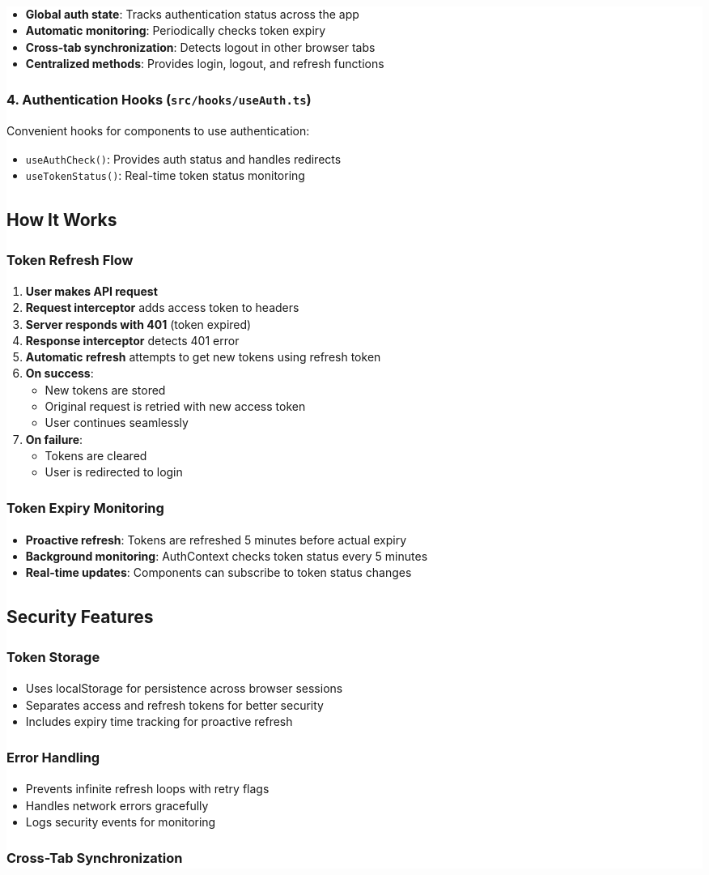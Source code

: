 - **Global auth state**: Tracks authentication status across the app
- **Automatic monitoring**: Periodically checks token expiry
- **Cross-tab synchronization**: Detects logout in other browser tabs
- **Centralized methods**: Provides login, logout, and refresh functions

### 4. Authentication Hooks (`src/hooks/useAuth.ts`)

Convenient hooks for components to use authentication:

- `useAuthCheck()`: Provides auth status and handles redirects
- `useTokenStatus()`: Real-time token status monitoring

## How It Works

### Token Refresh Flow

1. **User makes API request**
2. **Request interceptor** adds access token to headers
3. **Server responds with 401** (token expired)
4. **Response interceptor** detects 401 error
5. **Automatic refresh** attempts to get new tokens using refresh token
6. **On success**:
   - New tokens are stored
   - Original request is retried with new access token
   - User continues seamlessly
7. **On failure**:
   - Tokens are cleared
   - User is redirected to login

### Token Expiry Monitoring

- **Proactive refresh**: Tokens are refreshed 5 minutes before actual expiry
- **Background monitoring**: AuthContext checks token status every 5 minutes
- **Real-time updates**: Components can subscribe to token status changes

## Security Features

### Token Storage

- Uses localStorage for persistence across browser sessions
- Separates access and refresh tokens for better security
- Includes expiry time tracking for proactive refresh

### Error Handling

- Prevents infinite refresh loops with retry flags
- Handles network errors gracefully
- Logs security events for monitoring

### Cross-Tab Synchronization
